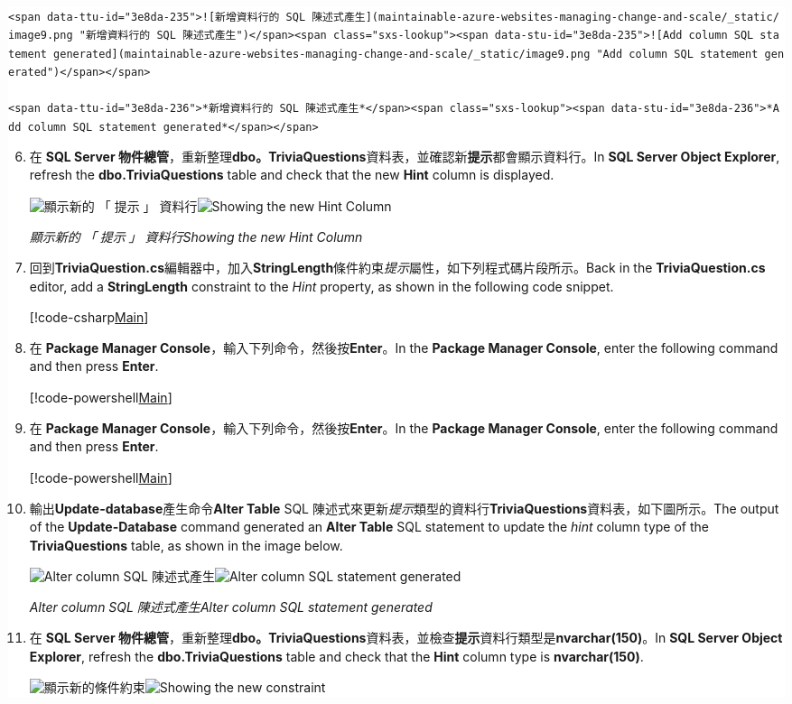     <span data-ttu-id="3e8da-235">![新增資料行的 SQL 陳述式產生](maintainable-azure-websites-managing-change-and-scale/_static/image9.png "新增資料行的 SQL 陳述式產生")</span><span class="sxs-lookup"><span data-stu-id="3e8da-235">![Add column SQL statement generated](maintainable-azure-websites-managing-change-and-scale/_static/image9.png "Add column SQL statement generated")</span></span>

    <span data-ttu-id="3e8da-236">*新增資料行的 SQL 陳述式產生*</span><span class="sxs-lookup"><span data-stu-id="3e8da-236">*Add column SQL statement generated*</span></span>
6. <span data-ttu-id="3e8da-237">在  **SQL Server 物件總管**，重新整理**dbo。TriviaQuestions**資料表，並確認新**提示**都會顯示資料行。</span><span class="sxs-lookup"><span data-stu-id="3e8da-237">In **SQL Server Object Explorer**, refresh the **dbo.TriviaQuestions** table and check that the new **Hint** column is displayed.</span></span>

    <span data-ttu-id="3e8da-238">![顯示新的 「 提示 」 資料行](maintainable-azure-websites-managing-change-and-scale/_static/image10.png "顯示新的 「 提示 」 資料行")</span><span class="sxs-lookup"><span data-stu-id="3e8da-238">![Showing the new Hint Column](maintainable-azure-websites-managing-change-and-scale/_static/image10.png "Showing the new Hint Column")</span></span>

    <span data-ttu-id="3e8da-239">*顯示新的 「 提示 」 資料行*</span><span class="sxs-lookup"><span data-stu-id="3e8da-239">*Showing the new Hint Column*</span></span>
7. <span data-ttu-id="3e8da-240">回到**TriviaQuestion.cs**編輯器中，加入**StringLength**條件約束*提示*屬性，如下列程式碼片段所示。</span><span class="sxs-lookup"><span data-stu-id="3e8da-240">Back in the **TriviaQuestion.cs** editor, add a **StringLength** constraint to the *Hint* property, as shown in the following code snippet.</span></span>

    [!code-csharp[Main](maintainable-azure-websites-managing-change-and-scale/samples/sample7.cs)]
8. <span data-ttu-id="3e8da-241">在  **Package Manager Console**，輸入下列命令，然後按**Enter**。</span><span class="sxs-lookup"><span data-stu-id="3e8da-241">In the **Package Manager Console**, enter the following command and then press **Enter**.</span></span>

    [!code-powershell[Main](maintainable-azure-websites-managing-change-and-scale/samples/sample8.ps1)]
9. <span data-ttu-id="3e8da-242">在  **Package Manager Console**，輸入下列命令，然後按**Enter**。</span><span class="sxs-lookup"><span data-stu-id="3e8da-242">In the **Package Manager Console**, enter the following command and then press **Enter**.</span></span>

    [!code-powershell[Main](maintainable-azure-websites-managing-change-and-scale/samples/sample9.ps1)]
10. <span data-ttu-id="3e8da-243">輸出**Update-database**產生命令**Alter Table** SQL 陳述式來更新*提示*類型的資料行**TriviaQuestions**資料表，如下圖所示。</span><span class="sxs-lookup"><span data-stu-id="3e8da-243">The output of the **Update-Database** command generated an **Alter Table** SQL statement to update the *hint* column type of the **TriviaQuestions** table, as shown in the image below.</span></span>

    <span data-ttu-id="3e8da-244">![Alter column SQL 陳述式產生](maintainable-azure-websites-managing-change-and-scale/_static/image11.png "Alter 資料行的 SQL 陳述式產生")</span><span class="sxs-lookup"><span data-stu-id="3e8da-244">![Alter column SQL statement generated](maintainable-azure-websites-managing-change-and-scale/_static/image11.png "Alter column SQL statement generated")</span></span>

    <span data-ttu-id="3e8da-245">*Alter column SQL 陳述式產生*</span><span class="sxs-lookup"><span data-stu-id="3e8da-245">*Alter column SQL statement generated*</span></span>
11. <span data-ttu-id="3e8da-246">在  **SQL Server 物件總管**，重新整理**dbo。TriviaQuestions**資料表，並檢查**提示**資料行類型是**nvarchar(150)**。</span><span class="sxs-lookup"><span data-stu-id="3e8da-246">In **SQL Server Object Explorer**, refresh the **dbo.TriviaQuestions** table and check that the **Hint** column type is **nvarchar(150)**.</span></span>

    <span data-ttu-id="3e8da-247">![顯示新的條件約束](maintainable-azure-websites-managing-change-and-scale/_static/image12.png "顯示新的條件約束")</span><span class="sxs-lookup"><span data-stu-id="3e8da-247">![Showing the new constraint](maintainable-azure-websites-managing-change-and-scale/_static/image12.png "Showing the new constraint")</span></span>
